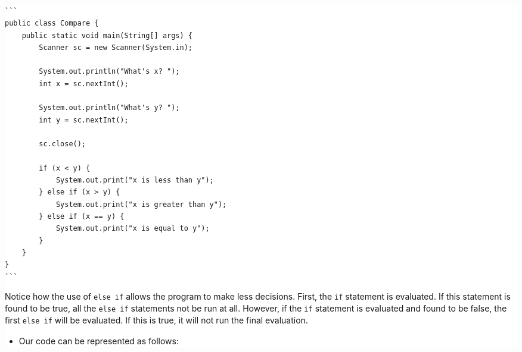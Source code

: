     ```
    public class Compare {
        public static void main(String[] args) {
            Scanner sc = new Scanner(System.in);

            System.out.println("What's x? ");
            int x = sc.nextInt();

            System.out.println("What's y? ");
            int y = sc.nextInt();

            sc.close();

            if (x < y) {
                System.out.print("x is less than y");
            } else if (x > y) {
                System.out.print("x is greater than y");
            } else if (x == y) {
                System.out.print("x is equal to y");
            }
        }
    }
    ```

  Notice how the use of `else if` allows the program to make less decisions. First, the `if` statement is evaluated. If this statement is found to be true, all the `else if` statements not be run at all. However, if the `if` statement is evaluated and found to be false, the first `else if` will be evaluated. If this is true, it will not run the final evaluation.

- Our code can be represented as follows:

<div align="center">